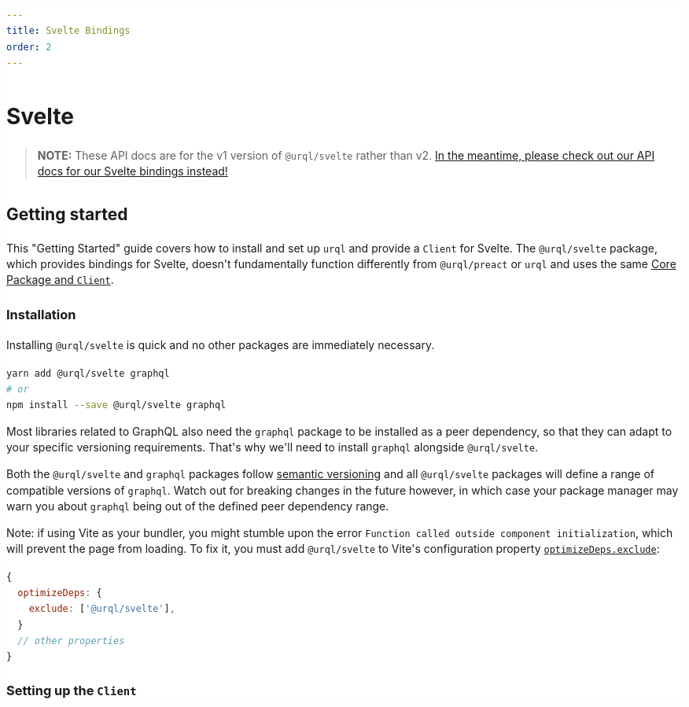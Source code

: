 ```yaml
---
title: Svelte Bindings
order: 2
---
```


# Svelte

> **NOTE:** These API docs are for the v1 version of `@urql/svelte` rather than v2.
> [In the meantime, please check out our API docs for our Svelte bindings instead!](../api/svelte.md)

## Getting started

This "Getting Started" guide covers how to install and set up `urql` and provide a `Client` for
Svelte. The `@urql/svelte` package, which provides bindings for Svelte, doesn't fundamentally
function differently from `@urql/preact` or `urql` and uses the same [Core Package and
`Client`](./core.md).

### Installation

Installing `@urql/svelte` is quick and no other packages are immediately necessary.

```sh
yarn add @urql/svelte graphql
# or
npm install --save @urql/svelte graphql
```

Most libraries related to GraphQL also need the `graphql` package to be installed as a peer
dependency, so that they can adapt to your specific versioning requirements. That's why we'll need
to install `graphql` alongside `@urql/svelte`.

Both the `@urql/svelte` and `graphql` packages follow [semantic versioning](https://semver.org) and
all `@urql/svelte` packages will define a range of compatible versions of `graphql`. Watch out
for breaking changes in the future however, in which case your package manager may warn you about
`graphql` being out of the defined peer dependency range.

Note: if using Vite as your bundler, you might stumble upon the error `Function called outside component initialization`, which will prevent the page from loading. To fix it, you must add `@urql/svelte` to Vite's configuration property [`optimizeDeps.exclude`](https://vitejs.dev/config/#dep-optimization-options):

```js
{
  optimizeDeps: {
    exclude: ['@urql/svelte'],
  }
  // other properties
}
```

### Setting up the `Client`
